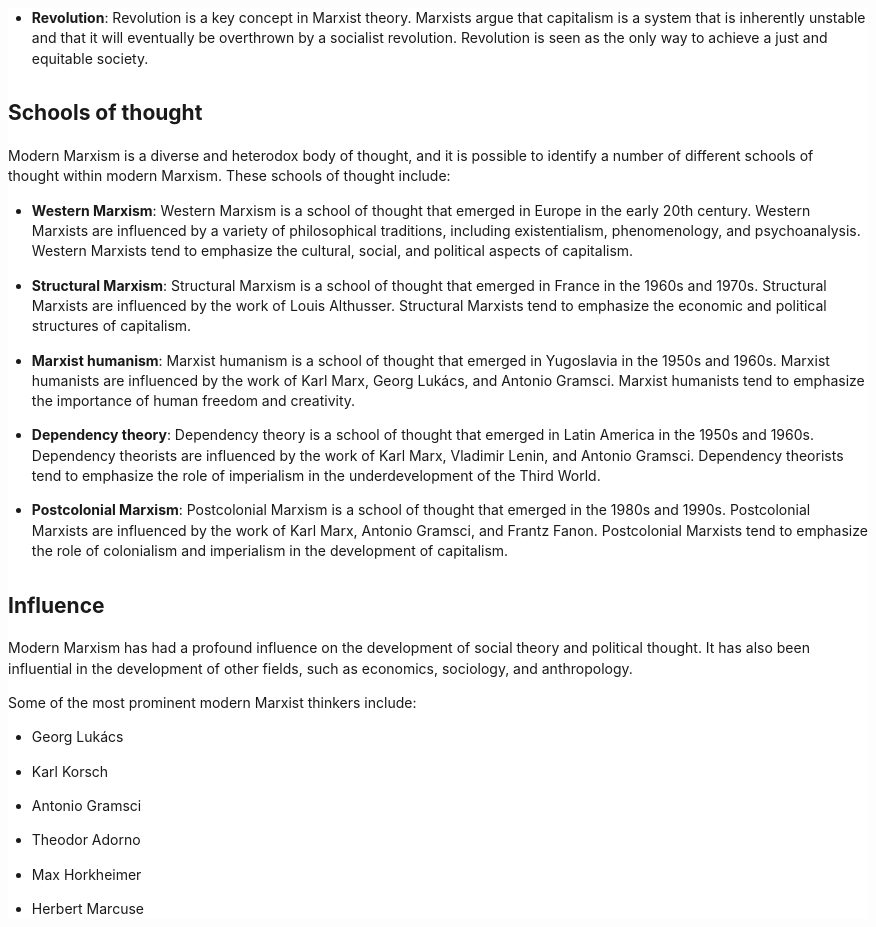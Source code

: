 * <b>Revolution</b>: Revolution is a key concept in Marxist theory. Marxists argue that capitalism is a system that is inherently unstable and that it will eventually be overthrown by a socialist revolution. Revolution is seen as the only way to achieve a just and equitable society. 

  

<h2>Schools of thought</h2> 

  

Modern Marxism is a diverse and heterodox body of thought, and it is possible to identify a number of different schools of thought within modern Marxism. These schools of thought include: 

  

* <b>Western Marxism</b>: Western Marxism is a school of thought that emerged in Europe in the early 20th century. Western Marxists are influenced by a variety of philosophical traditions, including existentialism, phenomenology, and psychoanalysis. Western Marxists tend to emphasize the cultural, social, and political aspects of capitalism. 

* <b>Structural Marxism</b>: Structural Marxism is a school of thought that emerged in France in the 1960s and 1970s. Structural Marxists are influenced by the work of Louis Althusser. Structural Marxists tend to emphasize the economic and political structures of capitalism. 

* <b>Marxist humanism</b>: Marxist humanism is a school of thought that emerged in Yugoslavia in the 1950s and 1960s. Marxist humanists are influenced by the work of Karl Marx, Georg Lukács, and Antonio Gramsci. Marxist humanists tend to emphasize the importance of human freedom and creativity. 

* <b>Dependency theory</b>: Dependency theory is a school of thought that emerged in Latin America in the 1950s and 1960s. Dependency theorists are influenced by the work of Karl Marx, Vladimir Lenin, and Antonio Gramsci. Dependency theorists tend to emphasize the role of imperialism in the underdevelopment of the Third World. 

* <b>Postcolonial Marxism</b>: Postcolonial Marxism is a school of thought that emerged in the 1980s and 1990s. Postcolonial Marxists are influenced by the work of Karl Marx, Antonio Gramsci, and Frantz Fanon. Postcolonial Marxists tend to emphasize the role of colonialism and imperialism in the development of capitalism. 

  

<h2>Influence</h2> 

  

Modern Marxism has had a profound influence on the development of social theory and political thought. It has also been influential in the development of other fields, such as economics, sociology, and anthropology. 

  

Some of the most prominent modern Marxist thinkers include: 

  

* Georg Lukács 

* Karl Korsch 

* Antonio Gramsci 

* Theodor Adorno 

* Max Horkheimer 

* Herbert Marcuse 

